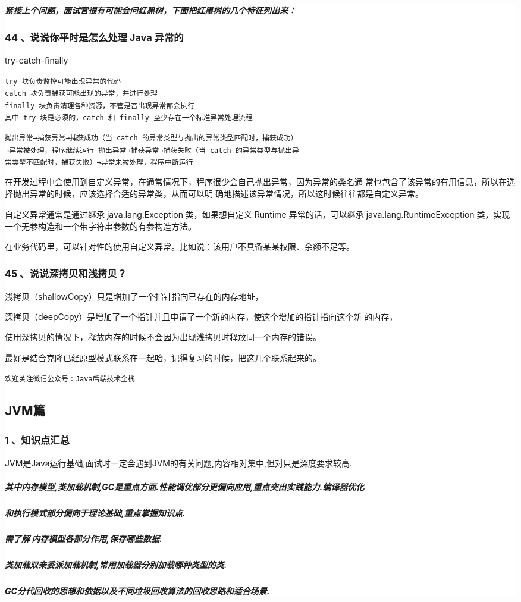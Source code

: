 ##### 紧接上个问题，面试官很有可能会问红黑树，下面把红黑树的几个特征列出来：

### 44 、说说你平时是怎么处理 Java 异常的

try-catch-finally

```
try 块负责监控可能出现异常的代码
catch 块负责捕获可能出现的异常，并进行处理
finally 块负责清理各种资源，不管是否出现异常都会执行
其中 try 块是必须的，catch 和 finally 至少存在一个标准异常处理流程
```

```
抛出异常→捕获异常→捕获成功（当 catch 的异常类型与抛出的异常类型匹配时，捕获成功）
→异常被处理，程序继续运行 抛出异常→捕获异常→捕获失败（当 catch 的异常类型与抛出异
常类型不匹配时，捕获失败）→异常未被处理，程序中断运行
```
在开发过程中会使用到自定义异常，在通常情况下，程序很少会自己抛出异常，因为异常的类名通
常也包含了该异常的有用信息，所以在选择抛出异常的时候，应该选择合适的异常类，从而可以明
确地描述该异常情况，所以这时候往往都是自定义异常。

自定义异常通常是通过继承 java.lang.Exception 类，如果想自定义 Runtime 异常的话，可以继承
java.lang.RuntimeException 类，实现一个无参构造和一个带字符串参数的有参构造方法。

在业务代码里，可以针对性的使用自定义异常。比如说：该用户不具备某某权限、余额不足等。

### 45 、说说深拷贝和浅拷贝？

浅拷贝（shallowCopy）只是增加了一个指针指向已存在的内存地址，

深拷贝（deepCopy）是增加了一个指针并且申请了一个新的内存，使这个增加的指针指向这个新
的内存，

使用深拷贝的情况下，释放内存的时候不会因为出现浅拷贝时释放同一个内存的错误。

最好是结合克隆已经原型模式联系在一起哈，记得复习的时候，把这几个联系起来的。

```
欢迎关注微信公众号：Java后端技术全栈
```
## JVM篇

### 1 、知识点汇总


JVM是Java运行基础,面试时一定会遇到JVM的有关问题,内容相对集中,但对只是深度要求较高.

##### 其中内存模型,类加载机制,GC是重点方面.性能调优部分更偏向应用,重点突出实践能力.编译器优化

##### 和执行模式部分偏向于理论基础,重点掌握知识点.

##### 需了解 内存模型各部分作用,保存哪些数据.

##### 类加载双亲委派加载机制,常用加载器分别加载哪种类型的类.

##### GC分代回收的思想和依据以及不同垃圾回收算法的回收思路和适合场景.
